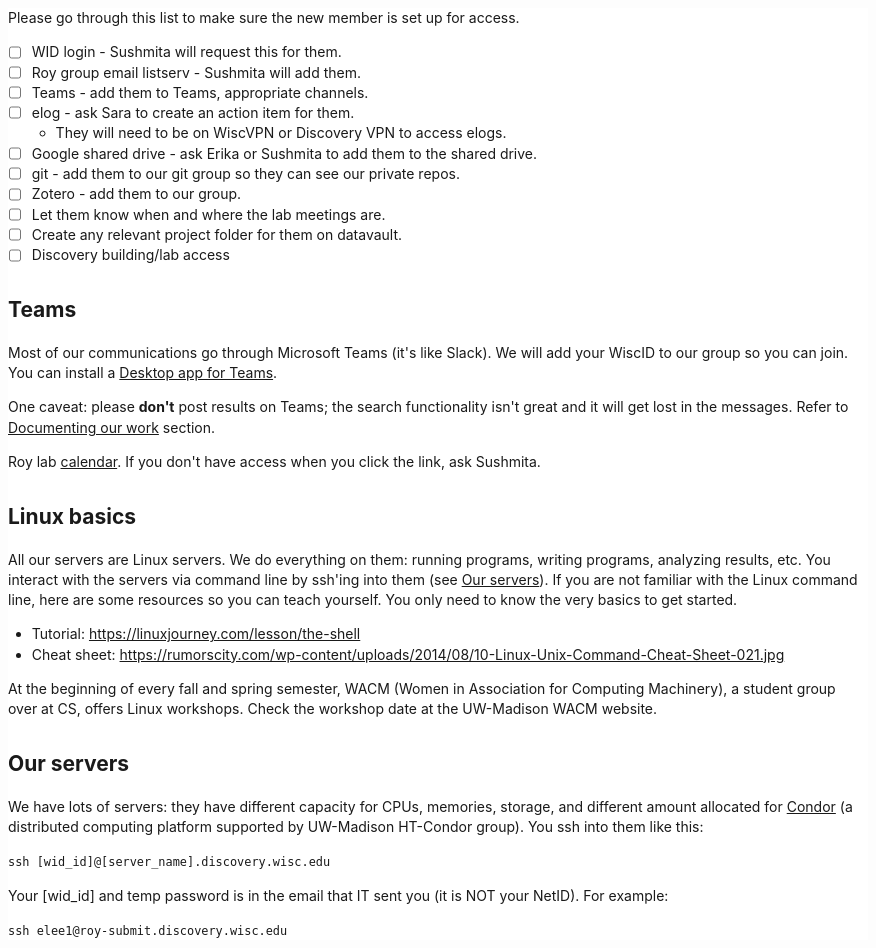 Please go through this list to make sure the new member is set up for access.

- [ ] WID login - Sushmita will request this for them.
- [ ] Roy group email listserv - Sushmita will add them.
- [ ] Teams - add them to Teams, appropriate channels.
- [ ] elog - ask Sara to create an action item for them.
    - They will need to be on WiscVPN or Discovery VPN to access elogs.
- [ ] Google shared drive - ask Erika or Sushmita to add them to the shared drive.
- [ ] git - add them to our git group so they can see our private repos.
- [ ] Zotero - add them to our group.
- [ ] Let them know when and where the lab meetings are.
- [ ] Create any relevant project folder for them on datavault.
- [ ] Discovery building/lab access

Teams
-----------

Most of our communications go through Microsoft Teams (it's like Slack). We will add your WiscID to our group so you can join. You can install a [Desktop app for Teams](https://kb.wisc.edu/office365/page.php?id=73588). 

One caveat: please **don't** post results on Teams; the search functionality isn't great and it will get lost in the messages. Refer to [Documenting our work](#documenting-our-work) section.

Roy lab [calendar](https://docs.google.com/spreadsheets/d/1w5hO7002EuNbNx8-Bv74aecgabr1kaQP5yuharB1vlU/edit?usp=sharing). If you don't have access when you click the link, ask Sushmita.

Linux basics
------------

All our servers are Linux servers. We do everything on them: running programs, writing programs, analyzing results, etc. You interact with the servers via command line by ssh'ing into them (see [Our servers](#servers)). If you are not familiar with the Linux command line, here are some resources so you can teach yourself. You only need to know the very basics to get started.

-   Tutorial: <https://linuxjourney.com/lesson/the-shell>
-   Cheat sheet: <https://rumorscity.com/wp-content/uploads/2014/08/10-Linux-Unix-Command-Cheat-Sheet-021.jpg>

At the beginning of every fall and spring semester, WACM (Women in Association for Computing Machinery), a student group over at CS, offers Linux workshops. Check the workshop date at the UW-Madison WACM website.

Our servers
-----------

We have lots of servers: they have different capacity for CPUs, memories, storage, and different amount allocated for [Condor](#condor) (a distributed computing platform supported by UW-Madison HT-Condor group). You ssh into them like this:

`ssh [wid_id]@[server_name].discovery.wisc.edu`

Your \[wid\_id\] and temp password is in the email that IT sent you (it is NOT your NetID). For example:

`ssh elee1@roy-submit.discovery.wisc.edu`
